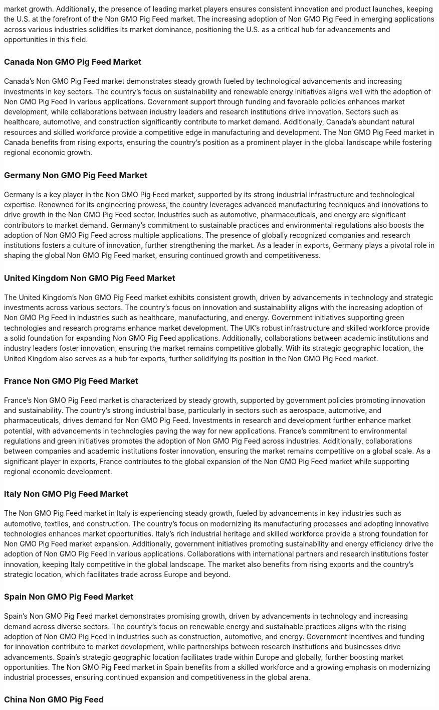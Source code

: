 market growth. Additionally, the presence of leading market players ensures consistent innovation and product launches, keeping the U.S. at the forefront of the Non GMO Pig Feed market. The increasing adoption of Non GMO Pig Feed in emerging applications across various industries solidifies its market dominance, positioning the U.S. as a critical hub for advancements and opportunities in this field.</p><h3>Canada Non GMO Pig Feed Market</h3><p>Canada&rsquo;s Non GMO Pig Feed market demonstrates steady growth fueled by technological advancements and increasing investments in key sectors. The country&rsquo;s focus on sustainability and renewable energy initiatives aligns well with the adoption of Non GMO Pig Feed in various applications. Government support through funding and favorable policies enhances market development, while collaborations between industry leaders and research institutions drive innovation. Sectors such as healthcare, automotive, and construction significantly contribute to market demand. Additionally, Canada&rsquo;s abundant natural resources and skilled workforce provide a competitive edge in manufacturing and development. The Non GMO Pig Feed market in Canada benefits from rising exports, ensuring the country&rsquo;s position as a prominent player in the global landscape while fostering regional economic growth.</p><h3>Germany Non GMO Pig Feed Market</h3><p>Germany is a key player in the Non GMO Pig Feed market, supported by its strong industrial infrastructure and technological expertise. Renowned for its engineering prowess, the country leverages advanced manufacturing techniques and innovations to drive growth in the Non GMO Pig Feed sector. Industries such as automotive, pharmaceuticals, and energy are significant contributors to market demand. Germany&rsquo;s commitment to sustainable practices and environmental regulations also boosts the adoption of Non GMO Pig Feed across multiple applications. The presence of globally recognized companies and research institutions fosters a culture of innovation, further strengthening the market. As a leader in exports, Germany plays a pivotal role in shaping the global Non GMO Pig Feed market, ensuring continued growth and competitiveness.</p><h3>United Kingdom Non GMO Pig Feed Market</h3><p>The United Kingdom&rsquo;s Non GMO Pig Feed market exhibits consistent growth, driven by advancements in technology and strategic investments across various sectors. The country&rsquo;s focus on innovation and sustainability aligns with the increasing adoption of Non GMO Pig Feed in industries such as healthcare, manufacturing, and energy. Government initiatives supporting green technologies and research programs enhance market development. The UK&rsquo;s robust infrastructure and skilled workforce provide a solid foundation for expanding Non GMO Pig Feed applications. Additionally, collaborations between academic institutions and industry leaders foster innovation, ensuring the market remains competitive globally. With its strategic geographic location, the United Kingdom also serves as a hub for exports, further solidifying its position in the Non GMO Pig Feed market.</p><h3>France Non GMO Pig Feed Market</h3><p>France&rsquo;s Non GMO Pig Feed market is characterized by steady growth, supported by government policies promoting innovation and sustainability. The country&rsquo;s strong industrial base, particularly in sectors such as aerospace, automotive, and pharmaceuticals, drives demand for Non GMO Pig Feed. Investments in research and development further enhance market potential, with advancements in technologies paving the way for new applications. France&rsquo;s commitment to environmental regulations and green initiatives promotes the adoption of Non GMO Pig Feed across industries. Additionally, collaborations between companies and academic institutions foster innovation, ensuring the market remains competitive on a global scale. As a significant player in exports, France contributes to the global expansion of the Non GMO Pig Feed market while supporting regional economic development.</p><h3>Italy Non GMO Pig Feed Market</h3><p>The Non GMO Pig Feed market in Italy is experiencing steady growth, fueled by advancements in key industries such as automotive, textiles, and construction. The country&rsquo;s focus on modernizing its manufacturing processes and adopting innovative technologies enhances market opportunities. Italy&rsquo;s rich industrial heritage and skilled workforce provide a strong foundation for Non GMO Pig Feed market expansion. Additionally, government initiatives promoting sustainability and energy efficiency drive the adoption of Non GMO Pig Feed in various applications. Collaborations with international partners and research institutions foster innovation, keeping Italy competitive in the global landscape. The market also benefits from rising exports and the country&rsquo;s strategic location, which facilitates trade across Europe and beyond.</p><h3>Spain Non GMO Pig Feed Market</h3><p>Spain&rsquo;s Non GMO Pig Feed market demonstrates promising growth, driven by advancements in technology and increasing demand across diverse sectors. The country&rsquo;s focus on renewable energy and sustainable practices aligns with the rising adoption of Non GMO Pig Feed in industries such as construction, automotive, and energy. Government incentives and funding for innovation contribute to market development, while partnerships between research institutions and businesses drive advancements. Spain&rsquo;s strategic geographic location facilitates trade within Europe and globally, further boosting market opportunities. The Non GMO Pig Feed market in Spain benefits from a skilled workforce and a growing emphasis on modernizing industrial processes, ensuring continued expansion and competitiveness in the global arena.</p><h3>China Non GMO Pig Feed